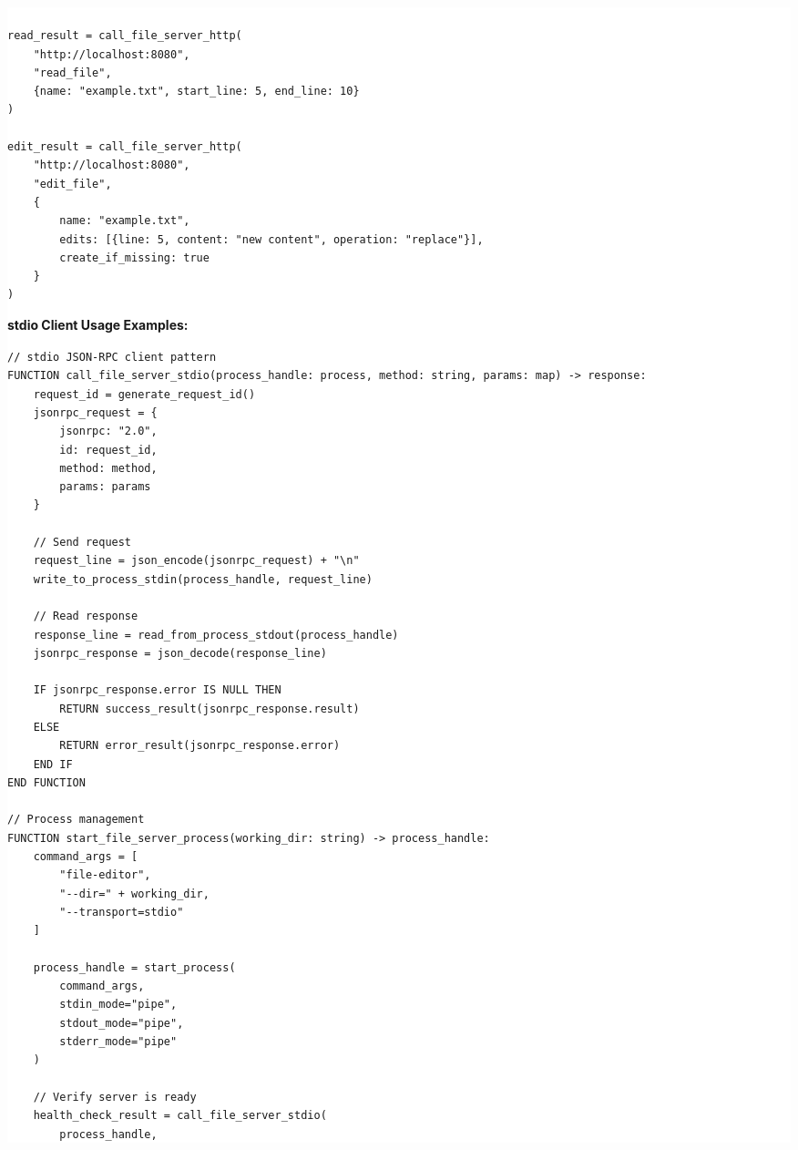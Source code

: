 ```pseudocode

read_result = call_file_server_http(
    "http://localhost:8080",
    "read_file", 
    {name: "example.txt", start_line: 5, end_line: 10}
)

edit_result = call_file_server_http(
    "http://localhost:8080",
    "edit_file",
    {
        name: "example.txt",
        edits: [{line: 5, content: "new content", operation: "replace"}],
        create_if_missing: true
    }
)
```

**stdio Client Usage Examples:**

```pseudocode
// stdio JSON-RPC client pattern  
FUNCTION call_file_server_stdio(process_handle: process, method: string, params: map) -> response:
    request_id = generate_request_id()
    jsonrpc_request = {
        jsonrpc: "2.0",
        id: request_id,
        method: method,
        params: params
    }
    
    // Send request
    request_line = json_encode(jsonrpc_request) + "\n"
    write_to_process_stdin(process_handle, request_line)
    
    // Read response
    response_line = read_from_process_stdout(process_handle)
    jsonrpc_response = json_decode(response_line)
    
    IF jsonrpc_response.error IS NULL THEN
        RETURN success_result(jsonrpc_response.result)
    ELSE
        RETURN error_result(jsonrpc_response.error)
    END IF
END FUNCTION

// Process management
FUNCTION start_file_server_process(working_dir: string) -> process_handle:
    command_args = [
        "file-editor",
        "--dir=" + working_dir,
        "--transport=stdio"
    ]
    
    process_handle = start_process(
        command_args,
        stdin_mode="pipe",
        stdout_mode="pipe", 
        stderr_mode="pipe"
    )
    
    // Verify server is ready
    health_check_result = call_file_server_stdio(
        process_handle,
```